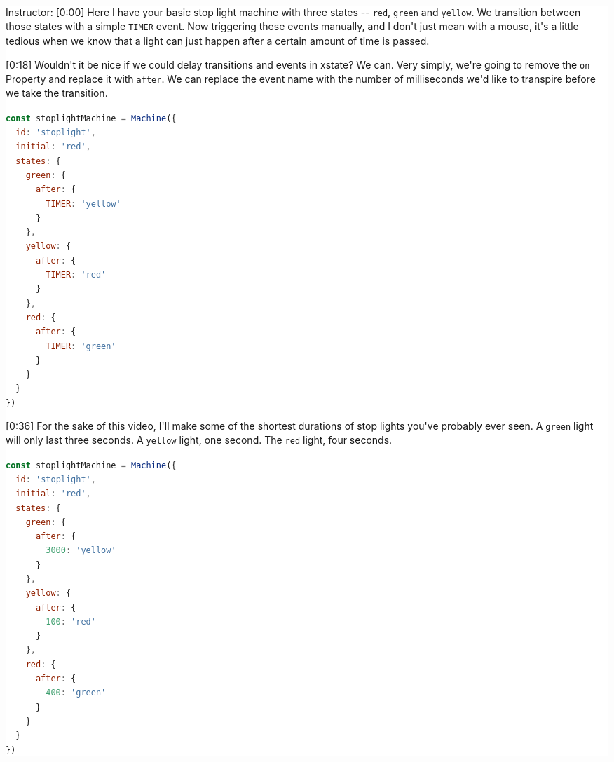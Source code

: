 Instructor: [0:00] Here I have your basic stop light machine with three states -- `red`, `green` and `yellow`. We transition between those states with a simple `TIMER` event. Now triggering these events manually, and I don't just mean with a mouse, it's a little tedious when we know that a light can just happen after a certain amount of time is passed.

[0:18] Wouldn't it be nice if we could delay transitions and events in xstate? We can. Very simply, we're going to remove the `on` Property and replace it with `after`. We can replace the event name with the number of milliseconds we'd like to transpire before we take the transition.

```js
const stoplightMachine = Machine({
  id: 'stoplight',
  initial: 'red',
  states: {
    green: {
      after: {
        TIMER: 'yellow'
      }
    },
    yellow: {
      after: {
        TIMER: 'red'
      }
    },
    red: {
      after: {
        TIMER: 'green'
      }
    }
  }
})
```

[0:36] For the sake of this video, I'll make some of the shortest durations of stop lights you've probably ever seen. A `green` light will only last three seconds. A `yellow` light, one second. The `red` light, four seconds.

```js
const stoplightMachine = Machine({
  id: 'stoplight',
  initial: 'red',
  states: {
    green: {
      after: {
        3000: 'yellow'
      }
    },
    yellow: {
      after: {
        100: 'red'
      }
    },
    red: {
      after: {
        400: 'green'
      }
    }
  }
})
```
